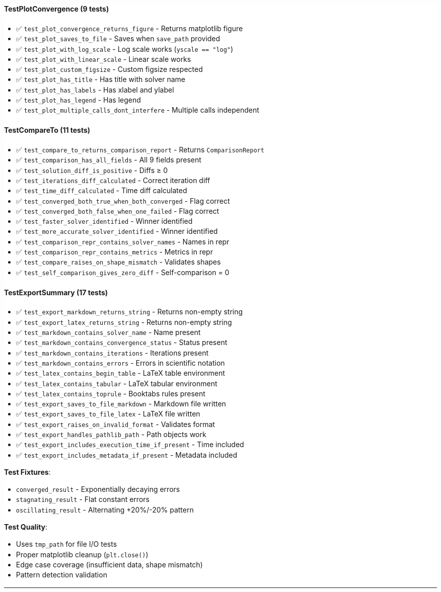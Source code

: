 #### TestPlotConvergence (9 tests)
- ✅ `test_plot_convergence_returns_figure` - Returns matplotlib figure
- ✅ `test_plot_saves_to_file` - Saves when `save_path` provided
- ✅ `test_plot_with_log_scale` - Log scale works (`yscale == "log"`)
- ✅ `test_plot_with_linear_scale` - Linear scale works
- ✅ `test_plot_custom_figsize` - Custom figsize respected
- ✅ `test_plot_has_title` - Has title with solver name
- ✅ `test_plot_has_labels` - Has xlabel and ylabel
- ✅ `test_plot_has_legend` - Has legend
- ✅ `test_plot_multiple_calls_dont_interfere` - Multiple calls independent

#### TestCompareTo (11 tests)
- ✅ `test_compare_to_returns_comparison_report` - Returns `ComparisonReport`
- ✅ `test_comparison_has_all_fields` - All 9 fields present
- ✅ `test_solution_diff_is_positive` - Diffs ≥ 0
- ✅ `test_iterations_diff_calculated` - Correct iteration diff
- ✅ `test_time_diff_calculated` - Time diff calculated
- ✅ `test_converged_both_true_when_both_converged` - Flag correct
- ✅ `test_converged_both_false_when_one_failed` - Flag correct
- ✅ `test_faster_solver_identified` - Winner identified
- ✅ `test_more_accurate_solver_identified` - Winner identified
- ✅ `test_comparison_repr_contains_solver_names` - Names in repr
- ✅ `test_comparison_repr_contains_metrics` - Metrics in repr
- ✅ `test_compare_raises_on_shape_mismatch` - Validates shapes
- ✅ `test_self_comparison_gives_zero_diff` - Self-comparison = 0

#### TestExportSummary (17 tests)
- ✅ `test_export_markdown_returns_string` - Returns non-empty string
- ✅ `test_export_latex_returns_string` - Returns non-empty string
- ✅ `test_markdown_contains_solver_name` - Name present
- ✅ `test_markdown_contains_convergence_status` - Status present
- ✅ `test_markdown_contains_iterations` - Iterations present
- ✅ `test_markdown_contains_errors` - Errors in scientific notation
- ✅ `test_latex_contains_begin_table` - LaTeX table environment
- ✅ `test_latex_contains_tabular` - LaTeX tabular environment
- ✅ `test_latex_contains_toprule` - Booktabs rules present
- ✅ `test_export_saves_to_file_markdown` - Markdown file written
- ✅ `test_export_saves_to_file_latex` - LaTeX file written
- ✅ `test_export_raises_on_invalid_format` - Validates format
- ✅ `test_export_handles_pathlib_path` - Path objects work
- ✅ `test_export_includes_execution_time_if_present` - Time included
- ✅ `test_export_includes_metadata_if_present` - Metadata included

**Test Fixtures**:
- `converged_result` - Exponentially decaying errors
- `stagnating_result` - Flat constant errors
- `oscillating_result` - Alternating +20%/-20% pattern

**Test Quality**:
- Uses `tmp_path` for file I/O tests
- Proper matplotlib cleanup (`plt.close()`)
- Edge case coverage (insufficient data, shape mismatch)
- Pattern detection validation

---